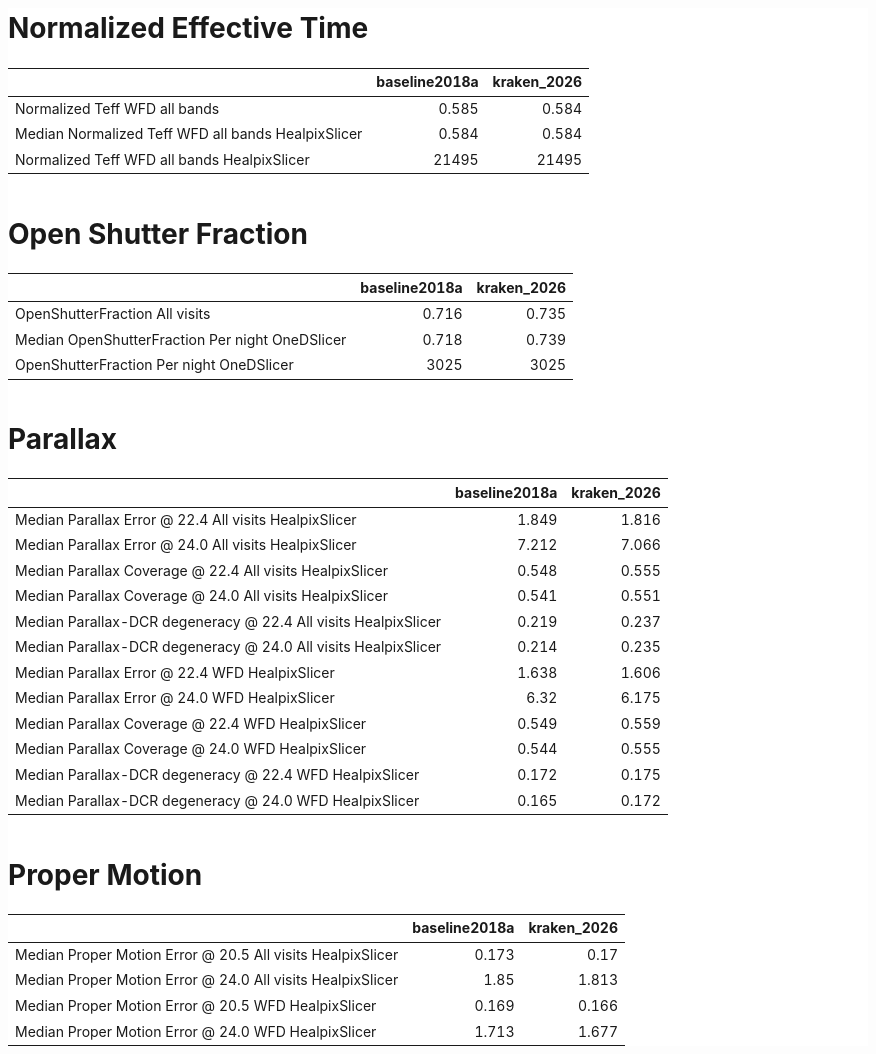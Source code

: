 # Normalized Effective Time
|                                                    |   baseline2018a |   kraken_2026 |
|:---------------------------------------------------|----------------:|--------------:|
| Normalized Teff WFD all bands                      |           0.585 |         0.584 |
| Median Normalized Teff WFD all bands HealpixSlicer |           0.584 |         0.584 |
| Normalized Teff WFD all bands HealpixSlicer        |       21495     |     21495     |

# Open Shutter Fraction
|                                                 |   baseline2018a |   kraken_2026 |
|:------------------------------------------------|----------------:|--------------:|
| OpenShutterFraction All visits                  |           0.716 |         0.735 |
| Median OpenShutterFraction Per night OneDSlicer |           0.718 |         0.739 |
| OpenShutterFraction Per night OneDSlicer        |        3025     |      3025     |

# Parallax
|                                                                |   baseline2018a |   kraken_2026 |
|:---------------------------------------------------------------|----------------:|--------------:|
| Median Parallax Error @ 22.4 All visits HealpixSlicer          |           1.849 |         1.816 |
| Median Parallax Error @ 24.0 All visits HealpixSlicer          |           7.212 |         7.066 |
| Median Parallax Coverage @ 22.4 All visits HealpixSlicer       |           0.548 |         0.555 |
| Median Parallax Coverage @ 24.0 All visits HealpixSlicer       |           0.541 |         0.551 |
| Median Parallax-DCR degeneracy @ 22.4 All visits HealpixSlicer |           0.219 |         0.237 |
| Median Parallax-DCR degeneracy @ 24.0 All visits HealpixSlicer |           0.214 |         0.235 |
| Median Parallax Error @ 22.4 WFD HealpixSlicer                 |           1.638 |         1.606 |
| Median Parallax Error @ 24.0 WFD HealpixSlicer                 |           6.32  |         6.175 |
| Median Parallax Coverage @ 22.4 WFD HealpixSlicer              |           0.549 |         0.559 |
| Median Parallax Coverage @ 24.0 WFD HealpixSlicer              |           0.544 |         0.555 |
| Median Parallax-DCR degeneracy @ 22.4 WFD HealpixSlicer        |           0.172 |         0.175 |
| Median Parallax-DCR degeneracy @ 24.0 WFD HealpixSlicer        |           0.165 |         0.172 |

# Proper Motion
|                                                            |   baseline2018a |   kraken_2026 |
|:-----------------------------------------------------------|----------------:|--------------:|
| Median Proper Motion Error @ 20.5 All visits HealpixSlicer |           0.173 |         0.17  |
| Median Proper Motion Error @ 24.0 All visits HealpixSlicer |           1.85  |         1.813 |
| Median Proper Motion Error @ 20.5 WFD HealpixSlicer        |           0.169 |         0.166 |
| Median Proper Motion Error @ 24.0 WFD HealpixSlicer        |           1.713 |         1.677 |
